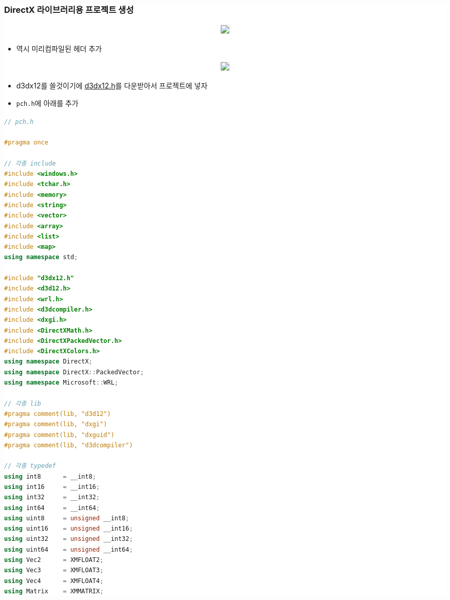 
### DirectX 라이브러리용 프로젝트 생성

<p align="center">
  <img src="https://taehyungs-programming-blog.github.io/blog/assets/images/cpp/directx/directx-1-3.png" style="border-radius:5%;border:1px solid #e6e1e8"/>
</p>

* 역시 미리컴파일된 헤더 추가

<p align="center">
  <img src="https://taehyungs-programming-blog.github.io/blog/assets/images/cpp/directx/directx-1-2.png" style="border-radius:5%;border:1px solid #e6e1e8"/>
</p>

* d3dx12를 쓸것이기에 [d3dx12.h](https://github.com/microsoft/DirectX-Headers/blob/main/include/directx/d3dx12.h)를 다운받아서 프로젝트에 넣자

* `pch.h`에 아래를 추가

```cpp
// pch.h

#pragma once

// 각종 include
#include <windows.h>
#include <tchar.h>
#include <memory>
#include <string>
#include <vector>
#include <array>
#include <list>
#include <map>
using namespace std;

#include "d3dx12.h"
#include <d3d12.h>
#include <wrl.h>
#include <d3dcompiler.h>
#include <dxgi.h>
#include <DirectXMath.h>
#include <DirectXPackedVector.h>
#include <DirectXColors.h>
using namespace DirectX;
using namespace DirectX::PackedVector;
using namespace Microsoft::WRL;

// 각종 lib
#pragma comment(lib, "d3d12")
#pragma comment(lib, "dxgi")
#pragma comment(lib, "dxguid")
#pragma comment(lib, "d3dcompiler")

// 각종 typedef
using int8		= __int8;
using int16		= __int16;
using int32		= __int32;
using int64		= __int64;
using uint8		= unsigned __int8;
using uint16	= unsigned __int16;
using uint32	= unsigned __int32;
using uint64	= unsigned __int64;
using Vec2		= XMFLOAT2;
using Vec3		= XMFLOAT3;
using Vec4		= XMFLOAT4;
using Matrix	= XMMATRIX;
```